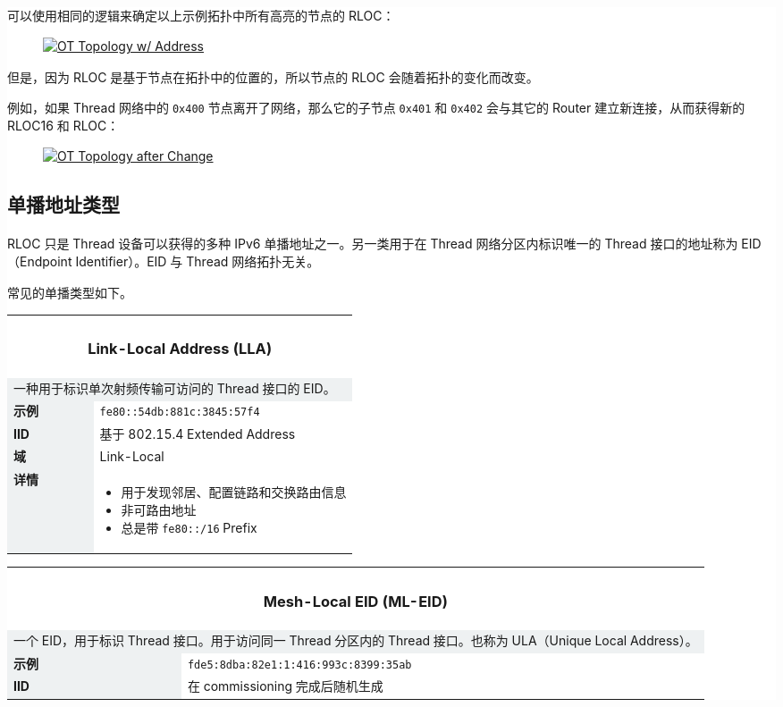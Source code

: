 可以使用相同的逻辑来确定以上示例拓扑中所有高亮的节点的 RLOC：

<figure>
<a href="../images/ot-primer-rloc-topology-address_2x.png"><img src="../images/ot-primer-rloc-topology-address.png" srcset="../images/ot-primer-rloc-topology-address.png 1x, ../images/ot-primer-rloc-topology-address_2x.png 2x" border="0" width="600" alt="OT Topology w/ Address" /></a>
</figure>

但是，因为 RLOC 是基于节点在拓扑中的位置的，所以节点的 RLOC 会随着拓扑的变化而改变。

例如，如果 Thread 网络中的 `0x400` 节点离开了网络，那么它的子节点 `0x401` 和 `0x402` 会与其它的 Router 建立新连接，从而获得新的 RLOC16 和 RLOC：

<figure>
<a href="../images/ot-primer-rloc-topology-change_2x.png"><img src="../images/ot-primer-rloc-topology-change.png" srcset="../images/ot-primer-rloc-topology-change.png 1x, ../images/ot-primer-rloc-topology-change_2x.png 2x" border="0" width="600" alt="OT Topology after Change" /></a>
</figure>

## 单播地址类型

RLOC 只是 Thread 设备可以获得的多种 IPv6 单播地址之一。另一类用于在 Thread 网络分区内标识唯一的 Thread 接口的地址称为 EID（Endpoint Identifier）。EID 与 Thread 网络拓扑无关。

常见的单播类型如下。

<table>
  <tbody>
    <tr>
      <th colspan=2><h3>Link-Local Address (LLA)</h3></th>
    </tr>
    <tr>
      <td colspan=2 style="background-color:rgb(238, 241, 242)">一种用于标识单次射频传输可访问的 Thread 接口的 EID。</td>
    </tr>
    <tr>
      <td width="25%" style="background-color:rgb(238, 241, 242)"><b>示例</b></td><td><code>fe80::54db:881c:3845:57f4</code></td>
    </tr>
    <tr>
      <td width="25%" style="background-color:rgb(238, 241, 242)"><b>IID</b></td><td>基于 802.15.4 Extended Address</td>
    </tr>
    <tr>
      <td width="25%" style="background-color:rgb(238, 241, 242)"><b>域</b></td><td>Link-Local</td>
    </tr>
    <tr>
      <td width="25%" style="background-color:rgb(238, 241, 242)"><b>详情</b></td><td><ul><li>用于发现邻居、配置链路和交换路由信息</li><li>非可路由地址</li><li>总是带 <code>fe80::/16</code> Prefix</li></ul></td>
    </tr>
  </tbody>
</table>

<table>
  <tbody>
    <tr>
      <th colspan=2><h3>Mesh-Local EID (ML-EID)</h3></th>
    </tr>
    <tr>
      <td colspan=2 style="background-color:rgb(238, 241, 242)">一个 EID，用于标识 Thread 接口。用于访问同一 Thread 分区内的 Thread 接口。也称为 ULA（Unique Local Address）。</td>
    </tr>
    <tr>
      <td width="25%" style="background-color:rgb(238, 241, 242)"><b>示例</b></td><td><code>fde5:8dba:82e1:1:416:993c:8399:35ab</code></td>
    </tr>
    <tr>
      <td width="25%" style="background-color:rgb(238, 241, 242)"><b>IID</b></td><td>在 commissioning 完成后随机生成</td>
    </tr>